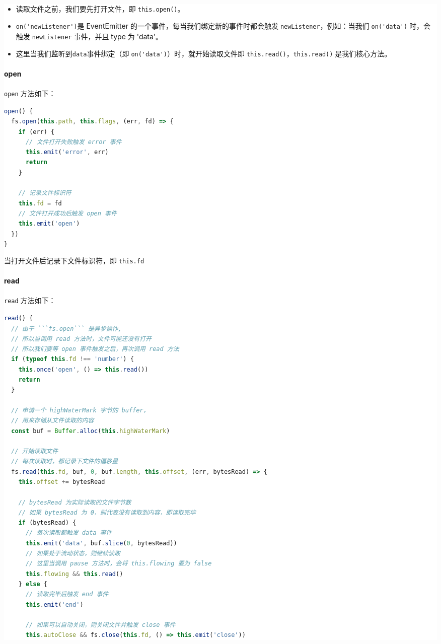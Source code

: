 - 读取文件之前，我们要先打开文件，即 ```this.open()```。

- ```on('newListener')```是 EventEmitter 的一个事件，每当我们绑定新的事件时都会触发 ```newListener```，例如：当我们 ```on('data')``` 时，会触发 ```newListener``` 事件，并且 type 为 'data'。

- 这里当我们监听到```data```事件绑定（即 ```on('data')```）时，就开始读取文件即 ```this.read()```，```this.read()``` 是我们核心方法。

#### open

```open``` 方法如下：

```javaScript
open() {
  fs.open(this.path, this.flags, (err, fd) => {
    if (err) {
      // 文件打开失败触发 error 事件
      this.emit('error', err)
      return
    }

    // 记录文件标识符
    this.fd = fd
    // 文件打开成功后触发 open 事件
    this.emit('open')
  })
}
```
当打开文件后记录下文件标识符，即 ```this.fd```

#### read

```read``` 方法如下：

```javaScript
read() {
  // 由于 ```fs.open``` 是异步操作,
  // 所以当调用 read 方法时，文件可能还没有打开
  // 所以我们要等 open 事件触发之后，再次调用 read 方法
  if (typeof this.fd !== 'number') {
    this.once('open', () => this.read())
    return
  }

  // 申请一个 highWaterMark 字节的 buffer，
  // 用来存储从文件读取的内容
  const buf = Buffer.alloc(this.highWaterMark)

  // 开始读取文件
  // 每次读取时，都记录下文件的偏移量
  fs.read(this.fd, buf, 0, buf.length, this.offset, (err, bytesRead) => {
    this.offset += bytesRead

    // bytesRead 为实际读取的文件字节数
    // 如果 bytesRead 为 0，则代表没有读取到内容，即读取完毕
    if (bytesRead) {
      // 每次读取都触发 data 事件
      this.emit('data', buf.slice(0, bytesRead))
      // 如果处于流动状态，则继续读取
      // 这里当调用 pause 方法时，会将 this.flowing 置为 false
      this.flowing && this.read()
    } else {
      // 读取完毕后触发 end 事件
      this.emit('end')

      // 如果可以自动关闭，则关闭文件并触发 close 事件
      this.autoClose && fs.close(this.fd, () => this.emit('close'))
```